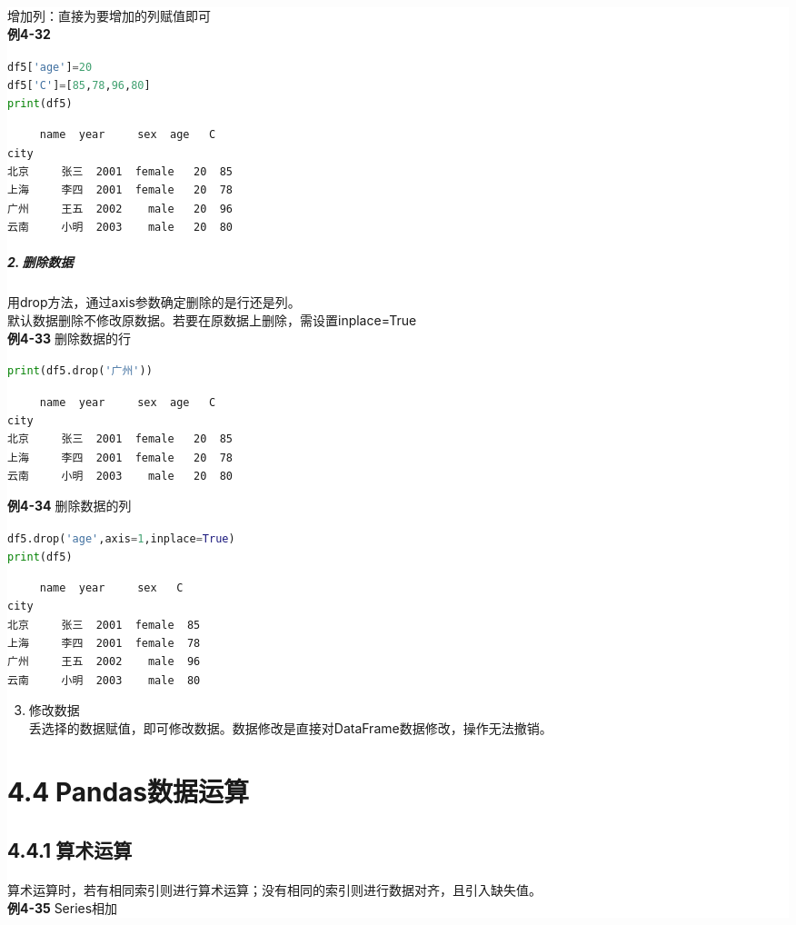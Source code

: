 

增加列：直接为要增加的列赋值即可  
**例4-32**


```python
df5['age']=20
df5['C']=[85,78,96,80]
print(df5)
```

         name  year     sex  age   C
    city                            
    北京     张三  2001  female   20  85
    上海     李四  2001  female   20  78
    广州     王五  2002    male   20  96
    云南     小明  2003    male   20  80
    

##### 2. 删除数据  
用drop方法，通过axis参数确定删除的是行还是列。  
默认数据删除不修改原数据。若要在原数据上删除，需设置inplace=True  
**例4-33** 删除数据的行


```python
print(df5.drop('广州'))
```

         name  year     sex  age   C
    city                            
    北京     张三  2001  female   20  85
    上海     李四  2001  female   20  78
    云南     小明  2003    male   20  80
    

**例4-34** 删除数据的列


```python
df5.drop('age',axis=1,inplace=True)
print(df5)
```

         name  year     sex   C
    city                       
    北京     张三  2001  female  85
    上海     李四  2001  female  78
    广州     王五  2002    male  96
    云南     小明  2003    male  80
    

3. 修改数据  
丢选择的数据赋值，即可修改数据。数据修改是直接对DataFrame数据修改，操作无法撤销。  

# 4.4 Pandas数据运算  
## 4.4.1 算术运算  
算术运算时，若有相同索引则进行算术运算；没有相同的索引则进行数据对齐，且引入缺失值。  
**例4-35** Series相加
